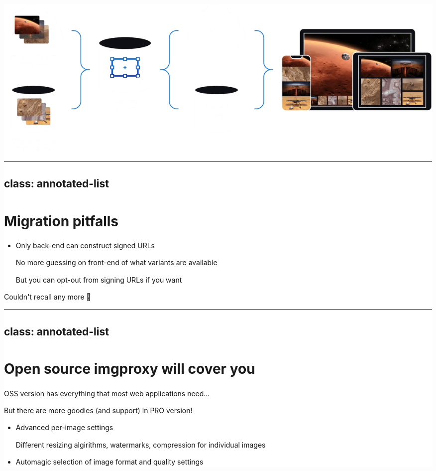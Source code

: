 
<div class="p-2 text-center bg-black">
<a href="https://owddm.com/" class=""><img alt="Recommended diagram for using imgproxy with caching CDN" src="/images/desktop-diagram.webp" class="block mx-auto px-5" /></a>
</div>



---
class: annotated-list
---

# Migration pitfalls

- Only back-end can construct signed URLs

  No more guessing on front-end of what variants are available

  But you can opt-out from signing URLs if you want


<div v-click class="mt-32 text-lg p-5 text-center">Couldn't recall any more 🌚</div>


---
class: annotated-list
---

# Open source imgproxy will cover you

OSS version has everything that most web applications need…

But there are more goodies (and support) in PRO version!

<v-clicks>

 - Advanced per-image settings

   Different resizing algirithms, watermarks, compression for individual images

 - Automagic selection of image format and quality settings
